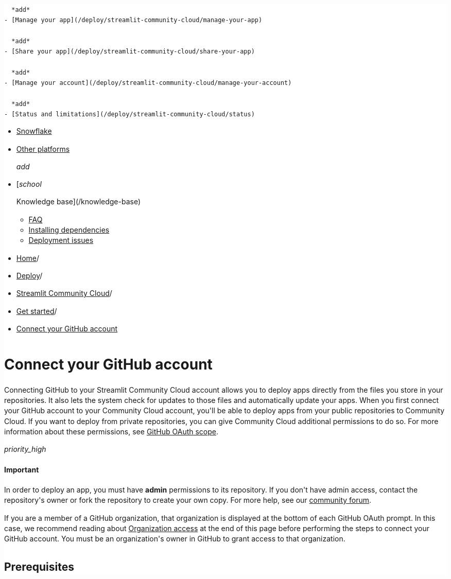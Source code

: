       *add*
    - [Manage your app](/deploy/streamlit-community-cloud/manage-your-app)

      *add*
    - [Share your app](/deploy/streamlit-community-cloud/share-your-app)

      *add*
    - [Manage your account](/deploy/streamlit-community-cloud/manage-your-account)

      *add*
    - [Status and limitations](/deploy/streamlit-community-cloud/status)
  + [Snowflake](/deploy/snowflake)
  + [Other platforms](/deploy/tutorials)

    *add*
* [*school*

  Knowledge base](/knowledge-base)
  + [FAQ](/knowledge-base/using-streamlit)
  + [Installing dependencies](/knowledge-base/dependencies)
  + [Deployment issues](/knowledge-base/deploy)

* [Home](/)/
* [Deploy](/deploy)/
* [Streamlit Community Cloud](/deploy/streamlit-community-cloud)/
* [Get started](/deploy/streamlit-community-cloud/get-started)/
* [Connect your GitHub account](/deploy/streamlit-community-cloud/get-started/connect-your-github-account)

Connect your GitHub account
===========================

Connecting GitHub to your Streamlit Community Cloud account allows you to deploy apps directly from the files you store in your repositories. It also lets the system check for updates to those files and automatically update your apps. When you first connect your GitHub account to your Community Cloud account, you'll be able to deploy apps from your public repositories to Community Cloud. If you want to deploy from private repositories, you can give Community Cloud additional permissions to do so. For more information about these permissions, see [GitHub OAuth scope](/deploy/streamlit-community-cloud/status#github-oauth-scope).

*priority\_high*

#### Important

In order to deploy an app, you must have **admin** permissions to its repository. If you don't have admin access, contact the repository's owner or fork the repository to create your own copy. For more help, see our [community forum](https://discuss.streamlit.io/).

If you are a member of a GitHub organization, that organization is displayed at the bottom of each GitHub OAuth prompt. In this case, we recommend reading about [Organization access](/deploy/streamlit-community-cloud/get-started/connect-your-github-account#organization-access) at the end of this page before performing the steps to connect your GitHub account. You must be an organization's owner in GitHub to grant access to that organization.

Prerequisites
-------------
